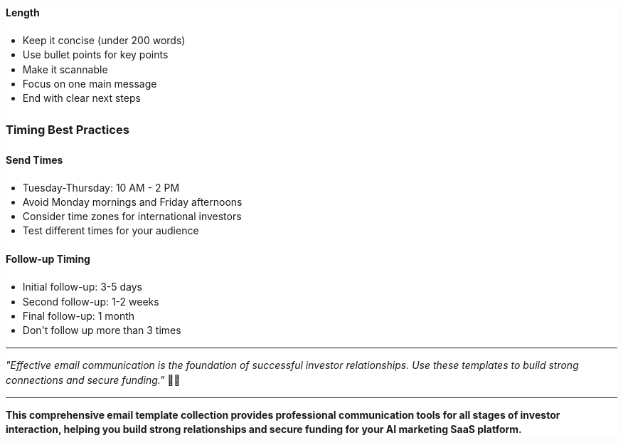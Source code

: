 #### **Length**
- Keep it concise (under 200 words)
- Use bullet points for key points
- Make it scannable
- Focus on one main message
- End with clear next steps

### **Timing Best Practices**

#### **Send Times**
- Tuesday-Thursday: 10 AM - 2 PM
- Avoid Monday mornings and Friday afternoons
- Consider time zones for international investors
- Test different times for your audience

#### **Follow-up Timing**
- Initial follow-up: 3-5 days
- Second follow-up: 1-2 weeks
- Final follow-up: 1 month
- Don't follow up more than 3 times

---

*"Effective email communication is the foundation of successful investor relationships. Use these templates to build strong connections and secure funding."* 📧✨

---

**This comprehensive email template collection provides professional communication tools for all stages of investor interaction, helping you build strong relationships and secure funding for your AI marketing SaaS platform.**
